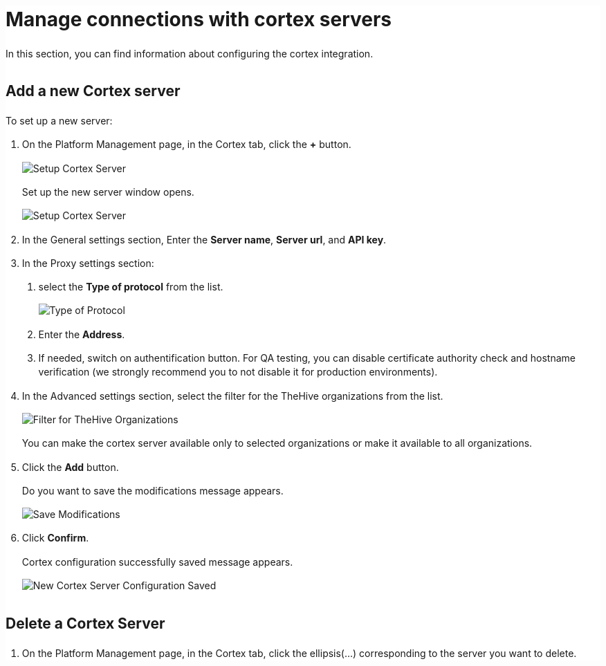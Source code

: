# Manage connections with cortex servers

In this section, you can find information about configuring the cortex integration.

## Add a new Cortex server

To set up a new server:

1. On the Platform Management page, in the Cortex tab, click the **+** button.

    <img src="../images/setup-cortex-server-button.png" alt="Setup Cortex Server" width="1000" height="1000"/>

    Set up the new server window opens.

    <img src="../images/setup-new-cortex-server-details.png" alt="Setup Cortex Server" width="1500" height="1500"/>
  
1. In the General settings section, Enter the **Server name**, **Server url**, and **API key**.

1. In the Proxy settings section:

    1. select the **Type of protocol** from the list.

        <img src="../images/type-of-protocol.png" alt="Type of Protocol" width="400" height="200"/>

    1. Enter the **Address**.

    1. If needed, switch on authentification button. For QA testing, you can disable certificate authority check and hostname verification (we strongly recommend you to not disable it for production environments).

1. In the Advanced settings section, select the filter for the TheHive organizations from the list.

    <img src="../images/advanced-settings-filter.png" alt="Filter for TheHive Organizations" width="400" height="200"/>

    You can make the cortex server available only to selected organizations or make it available to all organizations.

1. Click the **Add** button.

    Do you want to save the modifications message appears.

    <img src="../images/save-modifications-confirm.png" alt="Save Modifications" width="700" height="700"/>

1. Click **Confirm**.

    Cortex configuration successfully saved message appears.

    <img src="../images/new-cortex-server-saved-message.png" alt="New Cortex Server Configuration Saved" width="400" height="200"/>


## Delete a Cortex Server

1. On the Platform Management page, in the Cortex tab, click the ellipsis(...) corresponding to the server you want to delete.

